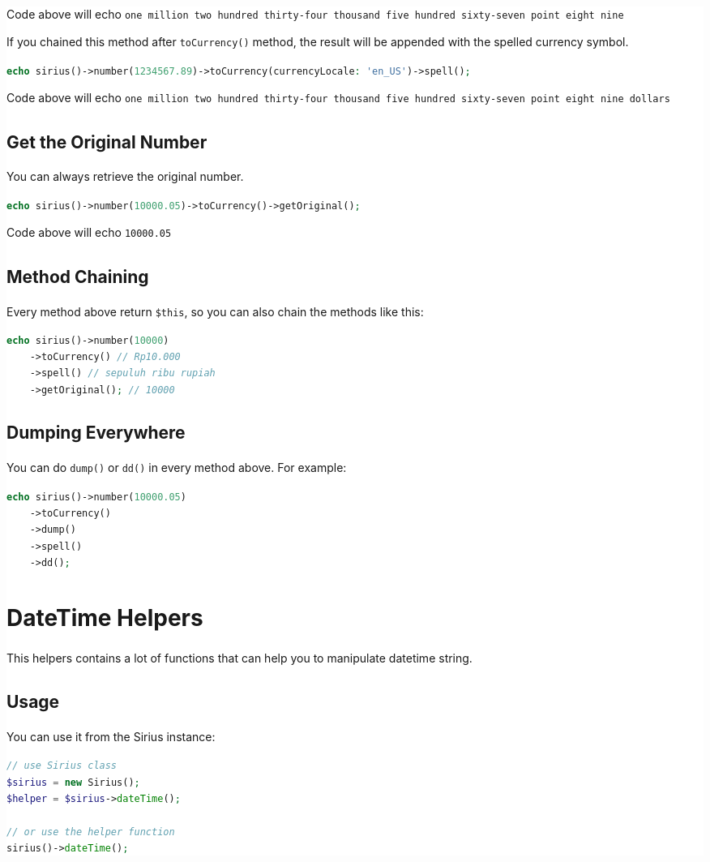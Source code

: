 Code above will echo `one million two hundred thirty-four thousand five hundred sixty-seven point eight nine`

If you chained this method after `toCurrency()` method, the result will be appended with the spelled currency symbol.

```php
echo sirius()->number(1234567.89)->toCurrency(currencyLocale: 'en_US')->spell();
```

Code above will echo `one million two hundred thirty-four thousand five hundred sixty-seven point eight nine dollars`

## Get the Original Number

You can always retrieve the original number.

```php
echo sirius()->number(10000.05)->toCurrency()->getOriginal();
```

Code above will echo `10000.05`

## Method Chaining

Every method above return `$this`, so you can also chain the methods like this:
```php
echo sirius()->number(10000)
    ->toCurrency() // Rp10.000
    ->spell() // sepuluh ribu rupiah
    ->getOriginal(); // 10000
```

## Dumping Everywhere

You can do `dump()` or `dd()` in every method above.
For example:
```php
echo sirius()->number(10000.05)
    ->toCurrency()
    ->dump()
    ->spell()
    ->dd();
```

# DateTime Helpers

This helpers contains a lot of functions that can help you to manipulate datetime string.

## Usage

You can use it from the Sirius instance:
```php
// use Sirius class
$sirius = new Sirius();
$helper = $sirius->dateTime();

// or use the helper function
sirius()->dateTime();
```
